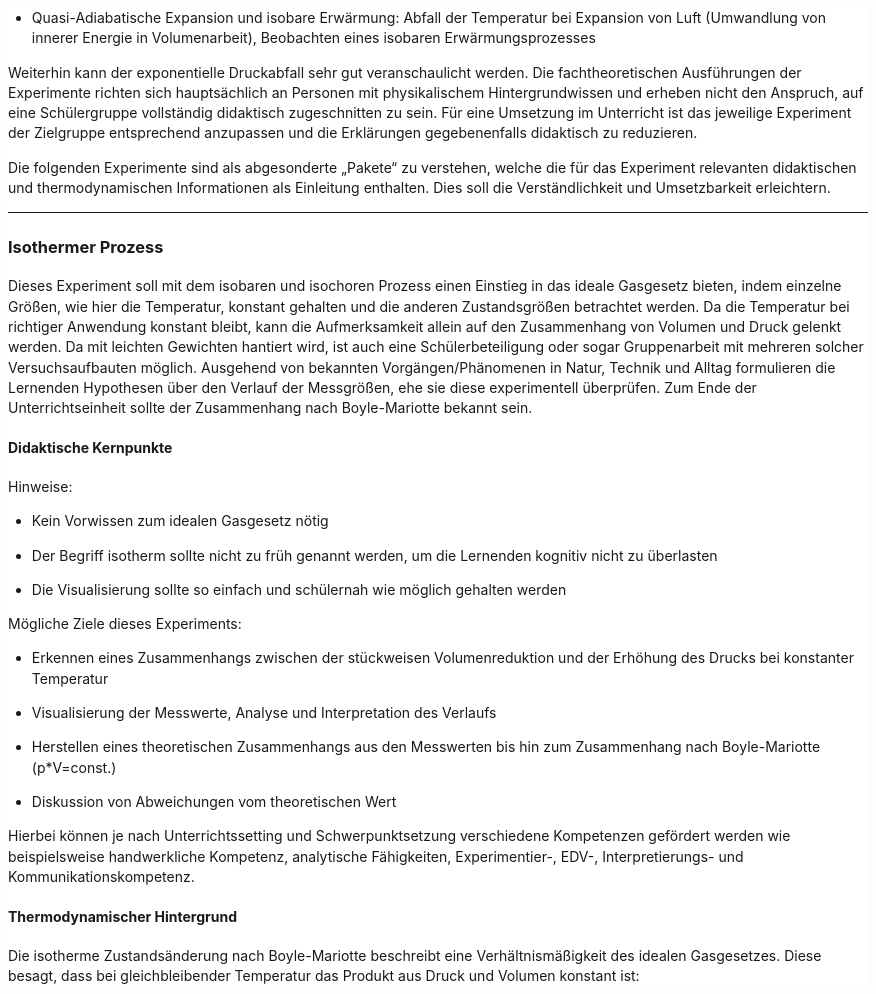 * Quasi-Adiabatische Expansion und isobare Erwärmung: Abfall der Temperatur bei Expansion von Luft (Umwandlung von innerer Energie in Volumenarbeit), Beobachten eines isobaren Erwärmungsprozesses

Weiterhin kann der exponentielle Druckabfall sehr gut veranschaulicht werden. Die fachtheoretischen Ausführungen der Experimente richten sich hauptsächlich an Personen mit physikalischem Hintergrundwissen und erheben nicht den Anspruch, auf eine Schülergruppe vollständig didaktisch zugeschnitten zu sein. Für eine Umsetzung im Unterricht ist das jeweilige Experiment der Zielgruppe entsprechend anzupassen und die Erklärungen gegebenenfalls didaktisch zu reduzieren.

Die folgenden Experimente sind als abgesonderte „Pakete“ zu verstehen, welche die für das Experiment relevanten didaktischen und thermodynamischen Informationen als Einleitung enthalten. Dies soll die Verständlichkeit und Umsetzbarkeit erleichtern.

  

****

### Isothermer Prozess

Dieses Experiment soll mit dem isobaren und isochoren Prozess einen Einstieg in das ideale Gasgesetz bieten, indem einzelne Größen, wie hier die Temperatur, konstant gehalten und die anderen Zustandsgrößen betrachtet werden. Da die Temperatur bei richtiger Anwendung konstant bleibt, kann die Aufmerksamkeit allein auf den Zusammenhang von Volumen und Druck gelenkt werden. Da mit leichten Gewichten hantiert wird, ist auch eine Schülerbeteiligung oder sogar Gruppenarbeit mit mehreren solcher Versuchsaufbauten möglich. Ausgehend von bekannten Vorgängen/Phänomenen in Natur, Technik und Alltag formulieren die Lernenden Hypothesen über den Verlauf der Messgrößen, ehe sie diese experimentell überprüfen. Zum Ende der Unterrichtseinheit sollte der Zusammenhang nach Boyle-Mariotte bekannt sein.  

#### Didaktische Kernpunkte

Hinweise:

- Kein Vorwissen zum idealen Gasgesetz nötig

- Der Begriff isotherm sollte nicht zu früh genannt werden, um die Lernenden kognitiv nicht zu überlasten

- Die Visualisierung sollte so einfach und schülernah wie möglich gehalten werden

Mögliche Ziele dieses Experiments:

- Erkennen eines Zusammenhangs zwischen der stückweisen Volumenreduktion und der Erhöhung des Drucks bei konstanter Temperatur

- Visualisierung der Messwerte, Analyse und Interpretation des Verlaufs

- Herstellen eines theoretischen Zusammenhangs aus den Messwerten bis hin zum Zusammenhang nach Boyle-Mariotte (p*V=const.)

- Diskussion von Abweichungen vom theoretischen Wert 

Hierbei können je nach Unterrichtssetting und Schwerpunktsetzung verschiedene Kompetenzen gefördert werden wie beispielsweise handwerkliche Kompetenz, analytische Fähigkeiten, Experimentier-, EDV-, Interpretierungs- und Kommunikationskompetenz.

#### Thermodynamischer Hintergrund

Die isotherme Zustandsänderung nach Boyle-Mariotte beschreibt eine Verhältnismäßigkeit des idealen Gasgesetzes. Diese besagt, dass bei gleichbleibender Temperatur das Produkt aus Druck und Volumen konstant ist:
